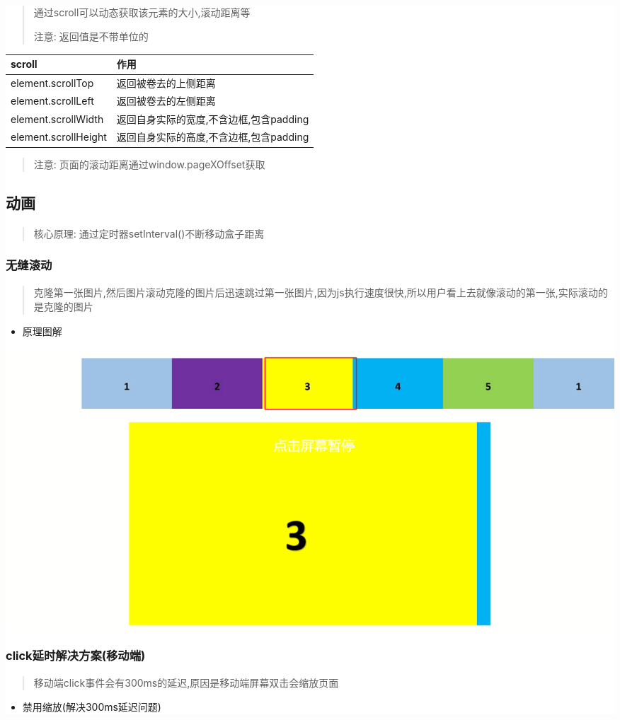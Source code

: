 > 通过scroll可以动态获取该元素的大小,滚动距离等
>
> 注意: 返回值是不带单位的

| scroll | 作用 |
| :--- | :--- |
| element.scrollTop | 返回被卷去的上侧距离 |
| element.scrollLeft | 返回被卷去的左侧距离 |
| element.scrollWidth | 返回自身实际的宽度,不含边框,包含padding |
| element.scrollHeight | 返回自身实际的高度,不含边框,包含padding |

> 注意: 页面的滚动距离通过window.pageXOffset获取

## 动画

> 核心原理: 通过定时器setInterval\(\)不断移动盒子距离

### 无缝滚动

> 克隆第一张图片,然后图片滚动克隆的图片后迅速跳过第一张图片,因为js执行速度很快,所以用户看上去就像滚动的第一张,实际滚动的是克隆的图片

* 原理图解

![](../.gitbook/assets/animate.gif)

### click延时解决方案\(移动端\)

> 移动端click事件会有300ms的延迟,原因是移动端屏幕双击会缩放页面

* 禁用缩放\(解决300ms延迟问题\)
